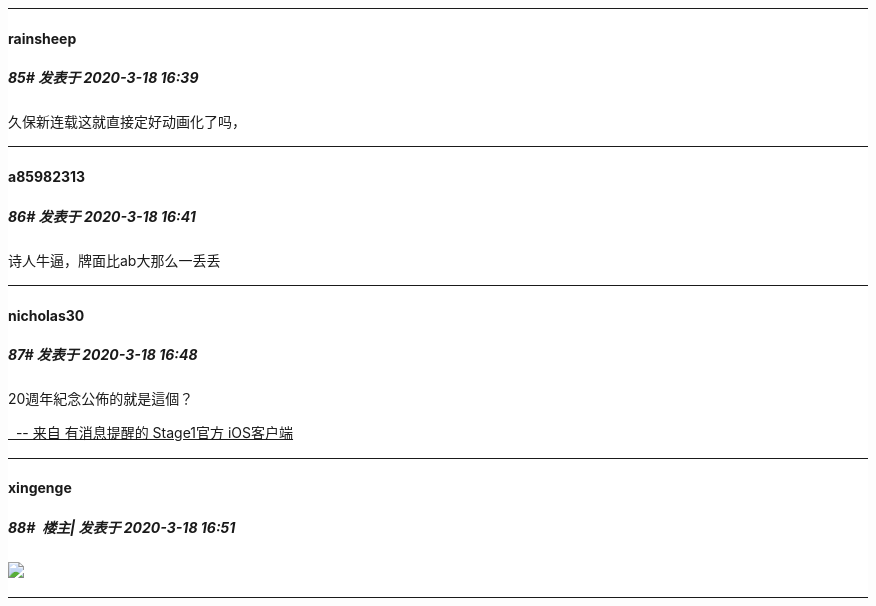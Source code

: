 



*****

####  rainsheep  
##### 85#       发表于 2020-3-18 16:39




久保新连载这就直接定好动画化了吗，







*****

####  a85982313  
##### 86#       发表于 2020-3-18 16:41




诗人牛逼，牌面比ab大那么一丢丢







*****

####  nicholas30  
##### 87#       发表于 2020-3-18 16:48




20週年紀念公佈的就是這個？

[  -- 来自 有消息提醒的 Stage1官方 iOS客户端](https://itunes.apple.com/fi/app/saraba1st/id1221237470?mt=8)







*****

####  xingenge  
##### 88#         楼主| 发表于 2020-3-18 16:51



<img src="https://files.catbox.moe/y4pi10.jpg" referrerpolicy="no-referrer">







*****
